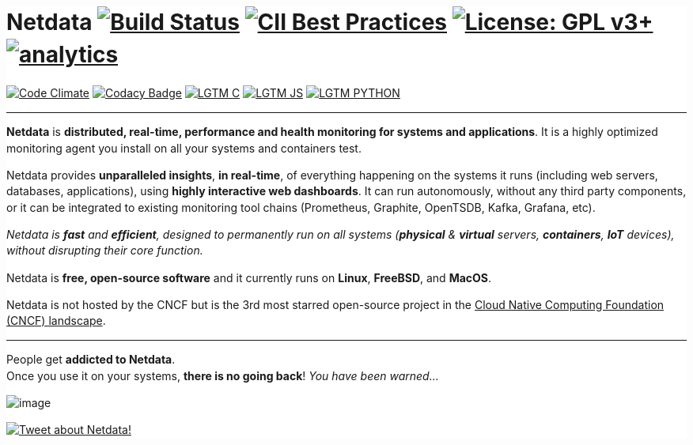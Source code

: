 # Netdata [![Build Status](https://travis-ci.com/netdata/netdata.svg?branch=master)](https://travis-ci.com/netdata/netdata) [![CII Best Practices](https://bestpractices.coreinfrastructure.org/projects/2231/badge)](https://bestpractices.coreinfrastructure.org/projects/2231) [![License: GPL v3+](https://img.shields.io/badge/License-GPL%20v3%2B-blue.svg)](https://www.gnu.org/licenses/gpl-3.0) [![analytics](https://www.google-analytics.com/collect?v=1&aip=1&t=pageview&_s=1&ds=github&dr=https%3A%2F%2Fgithub.com%2Fnetdata%2Fnetdata&dl=https%3A%2F%2Fmy-netdata.io%2Fgithub%2Freadme&_u=MAC~&cid=5792dfd7-8dc4-476b-af31-da2fdb9f93d2&tid=UA-64295674-3)](<>)

[![Code Climate](https://codeclimate.com/github/netdata/netdata/badges/gpa.svg)](https://codeclimate.com/github/netdata/netdata) [![Codacy Badge](https://api.codacy.com/project/badge/Grade/a994873f30d045b9b4b83606c3eb3498)](https://www.codacy.com/app/netdata/netdata?utm_source=github.com&utm_medium=referral&utm_content=netdata/netdata&utm_campaign=Badge_Grade) [![LGTM C](https://img.shields.io/lgtm/grade/cpp/g/netdata/netdata.svg?logo=lgtm)](https://lgtm.com/projects/g/netdata/netdata/context:cpp) [![LGTM JS](https://img.shields.io/lgtm/grade/javascript/g/netdata/netdata.svg?logo=lgtm)](https://lgtm.com/projects/g/netdata/netdata/context:javascript) [![LGTM PYTHON](https://img.shields.io/lgtm/grade/python/g/netdata/netdata.svg?logo=lgtm)](https://lgtm.com/projects/g/netdata/netdata/context:python)

---

**Netdata** is **distributed, real-time, performance and health monitoring for systems and applications**. It is a highly optimized monitoring agent you install on all your systems and containers test.

Netdata provides **unparalleled insights**, **in real-time**, of everything happening on the systems it runs (including web servers, databases, applications), using **highly interactive web dashboards**. It can run autonomously, without any third party components, or it can be integrated to existing monitoring tool chains (Prometheus, Graphite, OpenTSDB, Kafka, Grafana, etc).

*Netdata is **fast** and **efficient**, designed to permanently run on all systems (**physical** & **virtual** servers, **containers**, **IoT** devices), without disrupting their core function.*

Netdata is **free, open-source software** and it currently runs on **Linux**, **FreeBSD**, and **MacOS**.

Netdata is not hosted by the CNCF but is the 3rd most starred open-source project in the [Cloud Native Computing Foundation (CNCF) landscape](https://landscape.cncf.io/format=card-mode&grouping=no&sort=stars).

---

People get **addicted to Netdata**.<br/>
Once you use it on your systems, **there is no going back**! *You have been warned...*

![image](https://user-images.githubusercontent.com/2662304/48305662-9de82980-e537-11e8-9f5b-aa1a60fbb82f.png)

[![Tweet about Netdata!](https://img.shields.io/twitter/url/http/shields.io.svg?style=social&label=Tweet%20about%20netdata)](https://twitter.com/intent/tweet?text=Netdata,%20real-time%20performance%20and%20health%20monitoring,%20done%20right!&url=https://my-netdata.io/&via=linuxnetdata&hashtags=netdata,monitoring)
